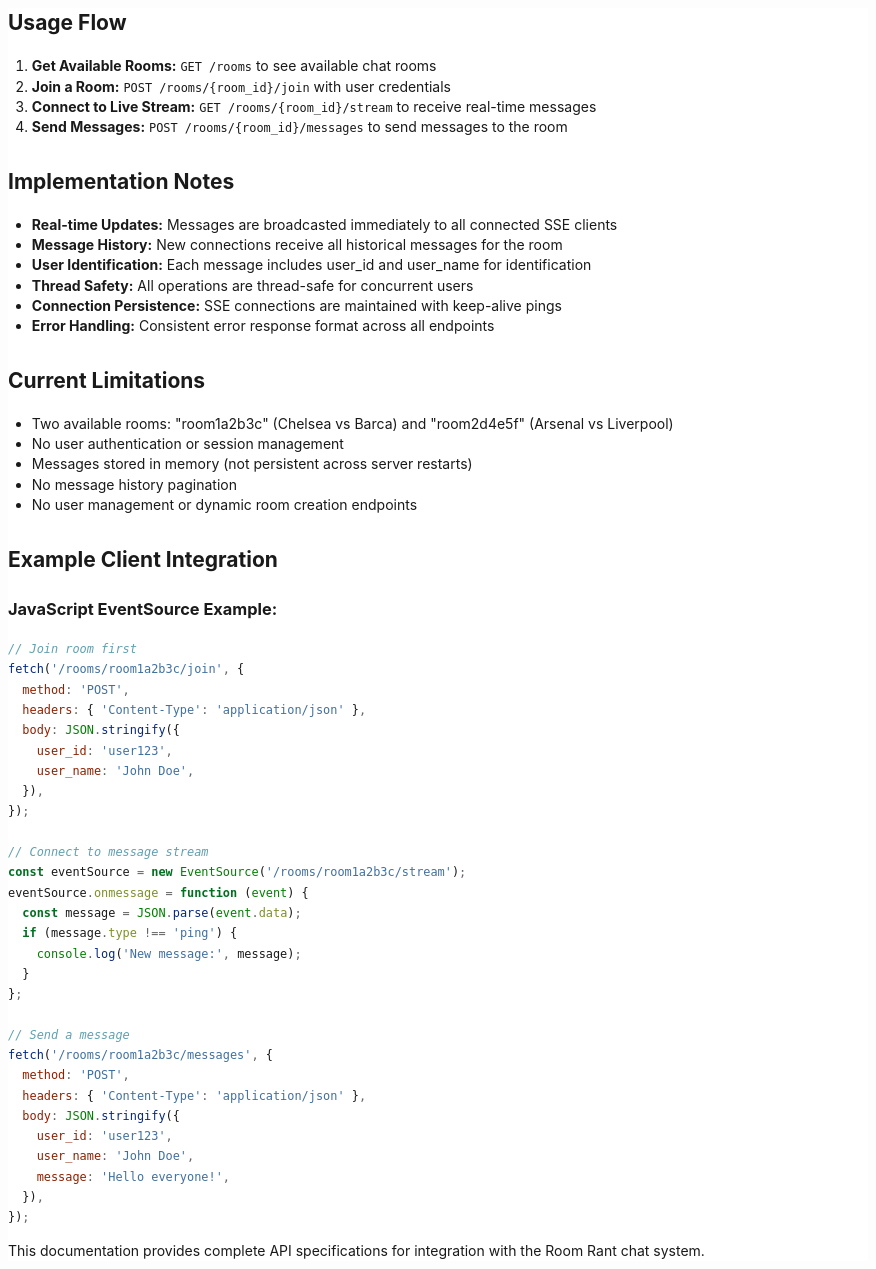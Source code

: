 ## Usage Flow

1. **Get Available Rooms:** `GET /rooms` to see available chat rooms
2. **Join a Room:** `POST /rooms/{room_id}/join` with user credentials
3. **Connect to Live Stream:** `GET /rooms/{room_id}/stream` to receive real-time messages
4. **Send Messages:** `POST /rooms/{room_id}/messages` to send messages to the room

## Implementation Notes

- **Real-time Updates:** Messages are broadcasted immediately to all connected SSE clients
- **Message History:** New connections receive all historical messages for the room
- **User Identification:** Each message includes user_id and user_name for identification
- **Thread Safety:** All operations are thread-safe for concurrent users
- **Connection Persistence:** SSE connections are maintained with keep-alive pings
- **Error Handling:** Consistent error response format across all endpoints

## Current Limitations

- Two available rooms: "room1a2b3c" (Chelsea vs Barca) and "room2d4e5f" (Arsenal vs Liverpool)
- No user authentication or session management
- Messages stored in memory (not persistent across server restarts)
- No message history pagination
- No user management or dynamic room creation endpoints

## Example Client Integration

### JavaScript EventSource Example:

```javascript
// Join room first
fetch('/rooms/room1a2b3c/join', {
  method: 'POST',
  headers: { 'Content-Type': 'application/json' },
  body: JSON.stringify({
    user_id: 'user123',
    user_name: 'John Doe',
  }),
});

// Connect to message stream
const eventSource = new EventSource('/rooms/room1a2b3c/stream');
eventSource.onmessage = function (event) {
  const message = JSON.parse(event.data);
  if (message.type !== 'ping') {
    console.log('New message:', message);
  }
};

// Send a message
fetch('/rooms/room1a2b3c/messages', {
  method: 'POST',
  headers: { 'Content-Type': 'application/json' },
  body: JSON.stringify({
    user_id: 'user123',
    user_name: 'John Doe',
    message: 'Hello everyone!',
  }),
});
```

This documentation provides complete API specifications for integration with the Room Rant chat system.
